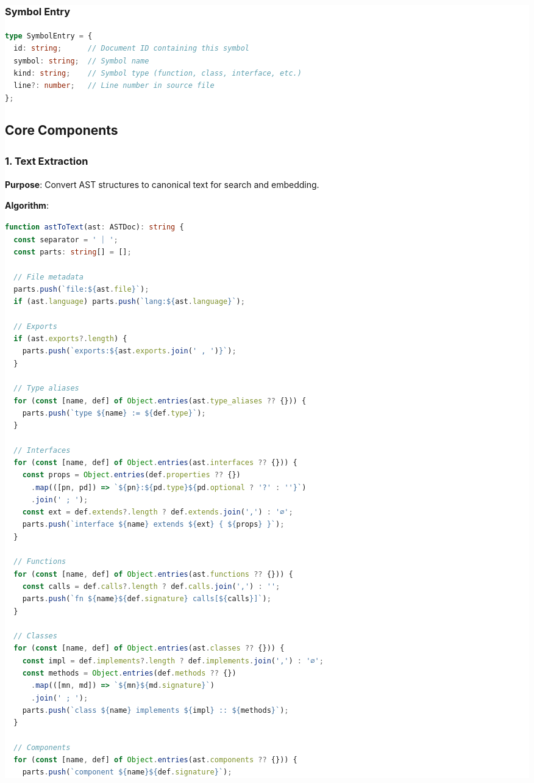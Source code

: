 ### Symbol Entry

```typescript
type SymbolEntry = {
  id: string;      // Document ID containing this symbol
  symbol: string;  // Symbol name
  kind: string;    // Symbol type (function, class, interface, etc.)
  line?: number;   // Line number in source file
};
```

## Core Components

### 1. Text Extraction

**Purpose**: Convert AST structures to canonical text for search and embedding.

**Algorithm**:
```typescript
function astToText(ast: ASTDoc): string {
  const separator = ' ⏐ ';
  const parts: string[] = [];

  // File metadata
  parts.push(`file:${ast.file}`);
  if (ast.language) parts.push(`lang:${ast.language}`);

  // Exports
  if (ast.exports?.length) {
    parts.push(`exports:${ast.exports.join(' , ')}`);
  }

  // Type aliases
  for (const [name, def] of Object.entries(ast.type_aliases ?? {})) {
    parts.push(`type ${name} := ${def.type}`);
  }

  // Interfaces
  for (const [name, def] of Object.entries(ast.interfaces ?? {})) {
    const props = Object.entries(def.properties ?? {})
      .map(([pn, pd]) => `${pn}:${pd.type}${pd.optional ? '?' : ''}`)
      .join(' ; ');
    const ext = def.extends?.length ? def.extends.join(',') : '∅';
    parts.push(`interface ${name} extends ${ext} { ${props} }`);
  }

  // Functions
  for (const [name, def] of Object.entries(ast.functions ?? {})) {
    const calls = def.calls?.length ? def.calls.join(',') : '';
    parts.push(`fn ${name}${def.signature} calls[${calls}]`);
  }

  // Classes
  for (const [name, def] of Object.entries(ast.classes ?? {})) {
    const impl = def.implements?.length ? def.implements.join(',') : '∅';
    const methods = Object.entries(def.methods ?? {})
      .map(([mn, md]) => `${mn}${md.signature}`)
      .join(' ; ');
    parts.push(`class ${name} implements ${impl} :: ${methods}`);
  }

  // Components
  for (const [name, def] of Object.entries(ast.components ?? {})) {
    parts.push(`component ${name}${def.signature}`);
```